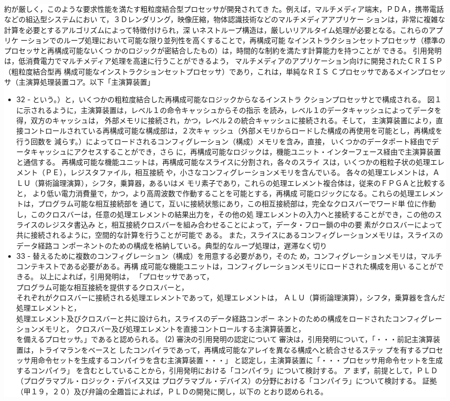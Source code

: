 約が厳しく，このような要求性能を満たす粗粒度結合型プロセッサが開発されてき
た。例えば，マルチメディア端末，ＰＤＡ，携帯電話などの組込型システムにおい
て，３Ｄレンダリング，映像圧縮，物体認識技術などのマルチメディアアプリケー
ションは，非常に複雑な計算を必要とするアルゴリズムによって特徴付けられ，深
いネストループ構造は，厳しいリアルタイム処理が必要となる。これらのアプリケ
ーションでのループ処理において可能な限り並列性を高くすることで，再構成可能
なインストラクションセットプロセッサ（標準のプロセッサと再構成可能ないくつ
かのロジックが密結合したもの）は，時間的な制約を満たす計算能力を持つことが
できる。 
 引用発明は，低消費電力でマルチメディア処理を高速に行うことができるよう，
マルチメディアのアプリケーション向けに開発されたＣＲＩＳＰ（粗粒度結合型再
構成可能なインストラクションセットプロセッサ）であり，これは，単純なＲＩＳ
Ｃプロセッサであるメインプロセッサ（主演算処理装置コア。以下「主演算装置」
 - 32 - 
という。）と，いくつかの粗粒度結合した再構成可能なロジックからなるインストラ
クションプロセッサとで構成される。 
 図１に示されるように，主演算装置は，レベル１の命令キャッシュからその指示
を読み，レベル１のデータキャッシュによってデータを得，双方のキャッシュは，
外部メモリに接続され，かつ，レベル２の統合キャッシュに接続される。そして，
主演算装置により，直接コントロールされている再構成可能な構成部は，２次キャ
ッシュ（外部メモリからロードした構成の再使用を可能とし，再構成を行う回数を
減らす。）によってロードされるコンフィグレーション（構成）メモリを含み，直接，
いくつかのデータポート経由でデータキャッシュにアクセスすることができ，さら
に，再構成可能なロジックは，機能ユニット・インターフェース経由で主演算装置
と通信する。 
 再構成可能な機能ユニットは，再構成可能なスライスに分割され，各々のスライ
スは，いくつかの粗粒子状の処理エレメント（ＰＥ），レジスタファイル，相互接続
や，小さなコンフィグレーションメモリを含んでいる。 
 各々の処理エレメントは，ＡＬＵ（算術論理演算），シフタ，乗算器，あるいはメ
モリ素子であり，これらの処理エレメント複合体は，従来のＦＰＧＡと比較すると，
より低い電力消費量で，かつ，より高周波数で作動することを可能とする，再構成
可能ロジックになる。これらの処理エレメントは，プログラム可能な相互接続部を
通じて，互いに接続状態にあり，この相互接続部は，完全なクロスバーでワード単
位に作動し，このクロスバーは，任意の処理エレメントの結果出力を，その他の処
理エレメントの入力へと接続することができ，この他のスライスのレジスタ書込み
と，相互接続クロスバーを組み合わせることによって，データ・フロー鎖の中の要
素がクロスバーによって共に接続されるように，空間的な計算を行うことが可能で
ある。 
 また，スライスにあるコンフィグレーションメモリは，スライスのデータ経路コ
ンポーネントのための構成を格納している。典型的なループ処理は，遅滞なく切り
 - 33 - 
替えるために複数のコンフィグレーション（構成）を用意する必要があり，そのた
め，コンフィグレーションメモリは，マルチコンテキストである必要がある。再構
成可能な機能ユニットは，コンフィグレーションメモリにロードされた構成を用い
ることができる。 
 以上によれば，引用発明は， 
 「プロセッサであって，  
 プログラム可能な相互接続を提供するクロスバーと，  
 それぞれがクロスバーに接続される処理エレメントであって，処理エレメントは，
ＡＬＵ（算術論理演算），シフタ，乗算器を含んだ処理エレメントと，  
 処理エレメント及びクロスバーと共に設けられ，スライスのデータ経路コンポー
ネントのための構成をロードされたコンフィグレーションメモリと， 
 クロスバー及び処理エレメントを直接コントロールする主演算装置と，  
を備えるプロセッサ。」であると認められる。 
  (2) 審決の引用発明の認定について 
 審決は，引用発明について，「・・・前記主演算装置は，トライマランをベースと
したコンパイラであって，再構成可能なアレイを異なる構成へと統合させるステッ
プを有するプロセッサ用命令セットを生成するコンパイラを含む主演算装置・・・」
と認定し，主演算装置に「・・・プロセッサ用命令セットを生成するコンパイラ」
を含むとしていることから，引用発明における「コンパイラ」について検討する。 
   ア まず，前提として，ＰＬＤ（プログラマブル・ロジック・デバイス又は
プログラマブル・デバイス）の分野における「コンパイラ」について検討する。 
 証拠（甲１９，２０）及び弁論の全趣旨によれば，ＰＬＤの開発に関し，以下の
とおり認められる。 